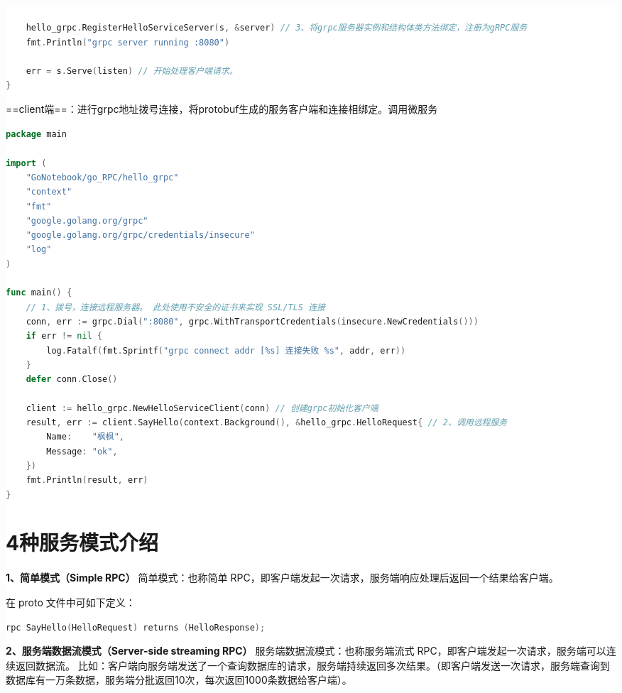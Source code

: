 ```go
	
	hello_grpc.RegisterHelloServiceServer(s, &server) // 3、将grpc服务器实例和结构体类方法绑定，注册为gRPC服务
	fmt.Println("grpc server running :8080")
	
	err = s.Serve(listen) // 开始处理客户端请求。
}
```

==client端==：进行grpc地址拨号连接，将protobuf生成的服务客户端和连接相绑定。调用微服务

```go
package main

import (
	"GoNotebook/go_RPC/hello_grpc"
	"context"
	"fmt"
	"google.golang.org/grpc"
	"google.golang.org/grpc/credentials/insecure"
	"log"
)

func main() {
	// 1、拨号，连接远程服务器。 此处使用不安全的证书来实现 SSL/TLS 连接
	conn, err := grpc.Dial(":8080", grpc.WithTransportCredentials(insecure.NewCredentials()))
	if err != nil {
		log.Fatalf(fmt.Sprintf("grpc connect addr [%s] 连接失败 %s", addr, err))
	}
	defer conn.Close()
	
	client := hello_grpc.NewHelloServiceClient(conn) // 创建grpc初始化客户端
	result, err := client.SayHello(context.Background(), &hello_grpc.HelloRequest{ // 2、调用远程服务
		Name:    "枫枫",
		Message: "ok",
	})
	fmt.Println(result, err)
}
```



# 4种服务模式介绍

**1、简单模式（Simple RPC）**
简单模式：也称简单 RPC，即客户端发起一次请求，服务端响应处理后返回一个结果给客户端。

在 proto 文件中可如下定义：

```go
rpc SayHello(HelloRequest) returns (HelloResponse);
```


**2、服务端数据流模式（Server-side streaming RPC）**
服务端数据流模式：也称服务端流式 RPC，即客户端发起一次请求，服务端可以连续返回数据流。
比如：客户端向服务端发送了一个查询数据库的请求，服务端持续返回多次结果。（即客户端发送一次请求，服务端查询到数据库有一万条数据，服务端分批返回10次，每次返回1000条数据给客户端）。
